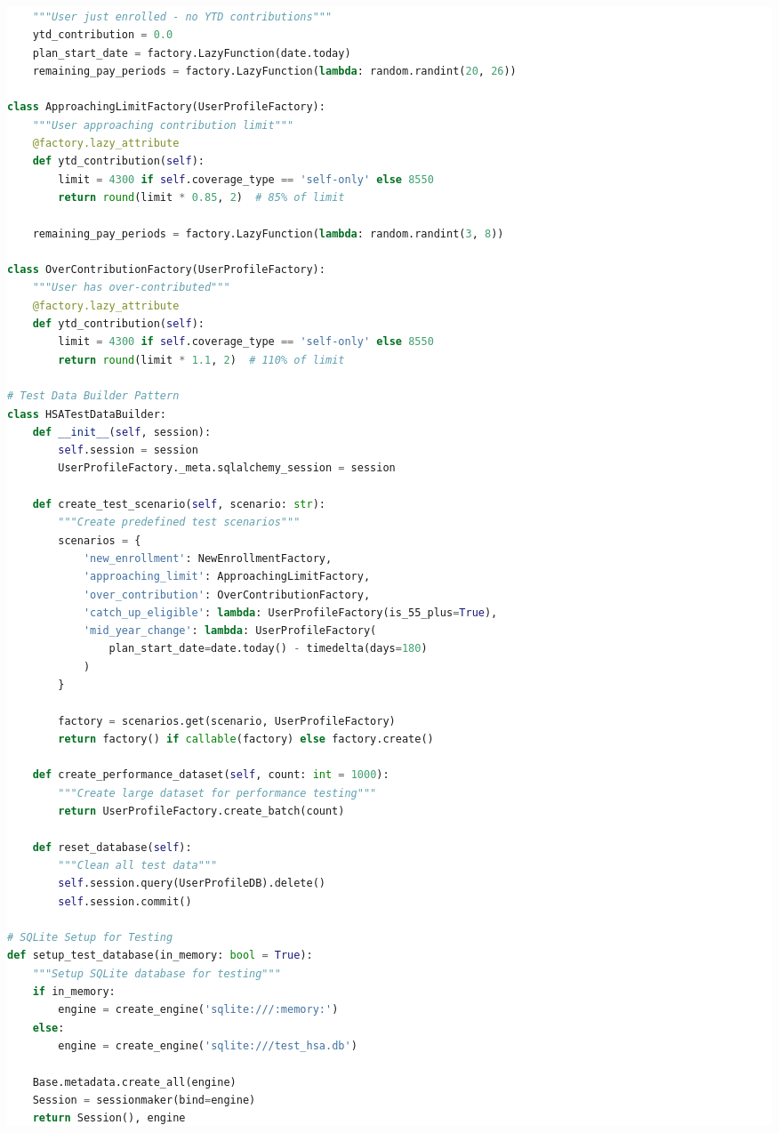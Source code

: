 ```python
    """User just enrolled - no YTD contributions"""
    ytd_contribution = 0.0
    plan_start_date = factory.LazyFunction(date.today)
    remaining_pay_periods = factory.LazyFunction(lambda: random.randint(20, 26))

class ApproachingLimitFactory(UserProfileFactory):
    """User approaching contribution limit"""
    @factory.lazy_attribute
    def ytd_contribution(self):
        limit = 4300 if self.coverage_type == 'self-only' else 8550
        return round(limit * 0.85, 2)  # 85% of limit
    
    remaining_pay_periods = factory.LazyFunction(lambda: random.randint(3, 8))

class OverContributionFactory(UserProfileFactory):
    """User has over-contributed"""
    @factory.lazy_attribute
    def ytd_contribution(self):
        limit = 4300 if self.coverage_type == 'self-only' else 8550
        return round(limit * 1.1, 2)  # 110% of limit

# Test Data Builder Pattern
class HSATestDataBuilder:
    def __init__(self, session):
        self.session = session
        UserProfileFactory._meta.sqlalchemy_session = session
    
    def create_test_scenario(self, scenario: str):
        """Create predefined test scenarios"""
        scenarios = {
            'new_enrollment': NewEnrollmentFactory,
            'approaching_limit': ApproachingLimitFactory,
            'over_contribution': OverContributionFactory,
            'catch_up_eligible': lambda: UserProfileFactory(is_55_plus=True),
            'mid_year_change': lambda: UserProfileFactory(
                plan_start_date=date.today() - timedelta(days=180)
            )
        }
        
        factory = scenarios.get(scenario, UserProfileFactory)
        return factory() if callable(factory) else factory.create()
    
    def create_performance_dataset(self, count: int = 1000):
        """Create large dataset for performance testing"""
        return UserProfileFactory.create_batch(count)
    
    def reset_database(self):
        """Clean all test data"""
        self.session.query(UserProfileDB).delete()
        self.session.commit()

# SQLite Setup for Testing
def setup_test_database(in_memory: bool = True):
    """Setup SQLite database for testing"""
    if in_memory:
        engine = create_engine('sqlite:///:memory:')
    else:
        engine = create_engine('sqlite:///test_hsa.db')
    
    Base.metadata.create_all(engine)
    Session = sessionmaker(bind=engine)
    return Session(), engine

```
